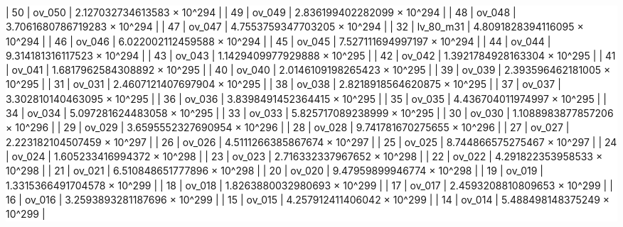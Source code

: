 | 50 | ov_050 | 2.127032734613583 × 10^294 |
| 49 | ov_049 | 2.836199402282099 × 10^294 |
| 48 | ov_048 | 3.7061680786719283 × 10^294 |
| 47 | ov_047 | 4.7553759347703205 × 10^294 |
| 32 | lv_80_m31 | 4.8091828394116095 × 10^294 |
| 46 | ov_046 | 6.022002112459588 × 10^294 |
| 45 | ov_045 | 7.527111694997197 × 10^294 |
| 44 | ov_044 | 9.314181316117523 × 10^294 |
| 43 | ov_043 | 1.1429409977929888 × 10^295 |
| 42 | ov_042 | 1.3921784928163304 × 10^295 |
| 41 | ov_041 | 1.6817962584308892 × 10^295 |
| 40 | ov_040 | 2.0146109198265423 × 10^295 |
| 39 | ov_039 | 2.393596462181005 × 10^295 |
| 31 | ov_031 | 2.4607121407697904 × 10^295 |
| 38 | ov_038 | 2.8218918564620875 × 10^295 |
| 37 | ov_037 | 3.302810140463095 × 10^295 |
| 36 | ov_036 | 3.8398491452364415 × 10^295 |
| 35 | ov_035 | 4.436704011974997 × 10^295 |
| 34 | ov_034 | 5.097281624483058 × 10^295 |
| 33 | ov_033 | 5.825717089238999 × 10^295 |
| 30 | ov_030 | 1.1088983877857206 × 10^296 |
| 29 | ov_029 | 3.6595552327690954 × 10^296 |
| 28 | ov_028 | 9.741781670275655 × 10^296 |
| 27 | ov_027 | 2.223182104507459 × 10^297 |
| 26 | ov_026 | 4.5111266385867674 × 10^297 |
| 25 | ov_025 | 8.744866575275467 × 10^297 |
| 24 | ov_024 | 1.605233416994372 × 10^298 |
| 23 | ov_023 | 2.716332337967652 × 10^298 |
| 22 | ov_022 | 4.291822353958533 × 10^298 |
| 21 | ov_021 | 6.510848651777896 × 10^298 |
| 20 | ov_020 | 9.47959899946774 × 10^298 |
| 19 | ov_019 | 1.3315366491704578 × 10^299 |
| 18 | ov_018 | 1.8263880032980693 × 10^299 |
| 17 | ov_017 | 2.4593208810809653 × 10^299 |
| 16 | ov_016 | 3.2593893281187696 × 10^299 |
| 15 | ov_015 | 4.257912411406042 × 10^299 |
| 14 | ov_014 | 5.488498148375249 × 10^299 |